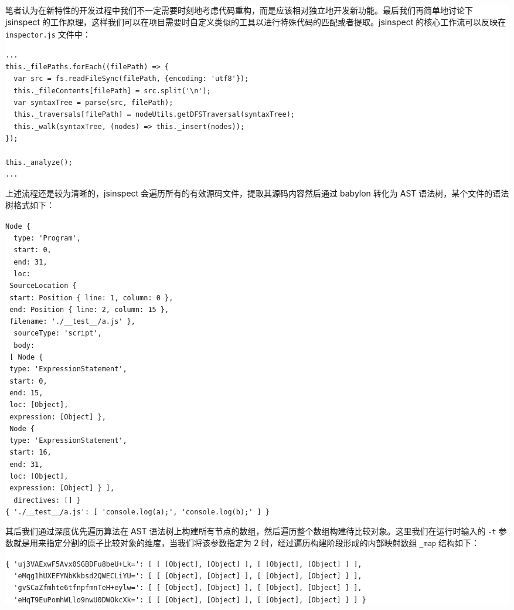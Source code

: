 笔者认为在新特性的开发过程中我们不一定需要时刻地考虑代码重构，而是应该相对独立地开发新功能。最后我们再简单地讨论下 jsinspect 的工作原理，这样我们可以在项目需要时自定义类似的工具以进行特殊代码的匹配或者提取。jsinspect 的核心工作流可以反映在 `inspector.js` 文件中：

```
...
this._filePaths.forEach((filePath) => {
  var src = fs.readFileSync(filePath, {encoding: 'utf8'});
  this._fileContents[filePath] = src.split('\n');
  var syntaxTree = parse(src, filePath);
  this._traversals[filePath] = nodeUtils.getDFSTraversal(syntaxTree);
  this._walk(syntaxTree, (nodes) => this._insert(nodes));
});

this._analyze();
...
```

上述流程还是较为清晰的，jsinspect 会遍历所有的有效源码文件，提取其源码内容然后通过 babylon 转化为 AST 语法树，某个文件的语法树格式如下：

```
Node {
  type: 'Program',
  start: 0,
  end: 31,
  loc:
 SourceLocation {
 start: Position { line: 1, column: 0 },
 end: Position { line: 2, column: 15 },
 filename: './__test__/a.js' },
  sourceType: 'script',
  body:
 [ Node {
 type: 'ExpressionStatement',
 start: 0,
 end: 15,
 loc: [Object],
 expression: [Object] },
 Node {
 type: 'ExpressionStatement',
 start: 16,
 end: 31,
 loc: [Object],
 expression: [Object] } ],
  directives: [] }
{ './__test__/a.js': [ 'console.log(a);', 'console.log(b);' ] }
```

其后我们通过深度优先遍历算法在 AST 语法树上构建所有节点的数组，然后遍历整个数组构建待比较对象。这里我们在运行时输入的 `-t` 参数就是用来指定分割的原子比较对象的维度，当我们将该参数指定为 2 时，经过遍历构建阶段形成的内部映射数组 `_map` 结构如下：

```
{ 'uj3VAExwF5Avx0SGBDFu8beU+Lk=': [ [ [Object], [Object] ], [ [Object], [Object] ] ],
  'eMqg1hUXEFYNbKkbsd2QWECLiYU=': [ [ [Object], [Object] ], [ [Object], [Object] ] ],
  'gvSCaZfmhte6tfnpfmnTeH+eylw=': [ [ [Object], [Object] ], [ [Object], [Object] ] ],
  'eHqT9EuPomhWLlo9nwU0DWOkcXk=': [ [ [Object], [Object] ], [ [Object], [Object] ] ] }
```
